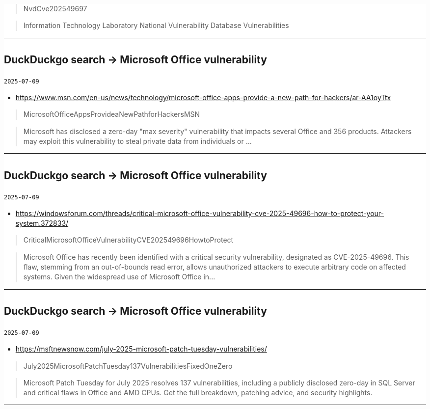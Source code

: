 <blockquote>
 NvdCve202549697
</blockquote>
<blockquote>
Information Technology Laboratory National Vulnerability Database Vulnerabilities
</blockquote>

---

## DuckDuckgo search -> Microsoft Office vulnerability
`2025-07-09`

* https://www.msn.com/en-us/news/technology/microsoft-office-apps-provide-a-new-path-for-hackers/ar-AA1oyTtx

<blockquote>
 MicrosoftOfficeAppsProvideaNewPathforHackersMSN
</blockquote>
<blockquote>
Microsoft has disclosed a zero-day &quot;max severity&quot; vulnerability that impacts several Office and 356 products. Attackers may exploit this vulnerability to steal private data from individuals or ...
</blockquote>

---

## DuckDuckgo search -> Microsoft Office vulnerability
`2025-07-09`

* https://windowsforum.com/threads/critical-microsoft-office-vulnerability-cve-2025-49696-how-to-protect-your-system.372833/

<blockquote>
 CriticalMicrosoftOfficeVulnerabilityCVE202549696HowtoProtect
</blockquote>
<blockquote>
Microsoft Office has recently been identified with a critical security vulnerability, designated as CVE-2025-49696. This flaw, stemming from an out-of-bounds read error, allows unauthorized attackers to execute arbitrary code on affected systems. Given the widespread use of Microsoft Office in...
</blockquote>

---

## DuckDuckgo search -> Microsoft Office vulnerability
`2025-07-09`

* https://msftnewsnow.com/july-2025-microsoft-patch-tuesday-vulnerabilities/

<blockquote>
 July2025MicrosoftPatchTuesday137VulnerabilitiesFixedOneZero
</blockquote>
<blockquote>
Microsoft Patch Tuesday for July 2025 resolves 137 vulnerabilities, including a publicly disclosed zero-day in SQL Server and critical flaws in Office and AMD CPUs. Get the full breakdown, patching advice, and security highlights.
</blockquote>

---